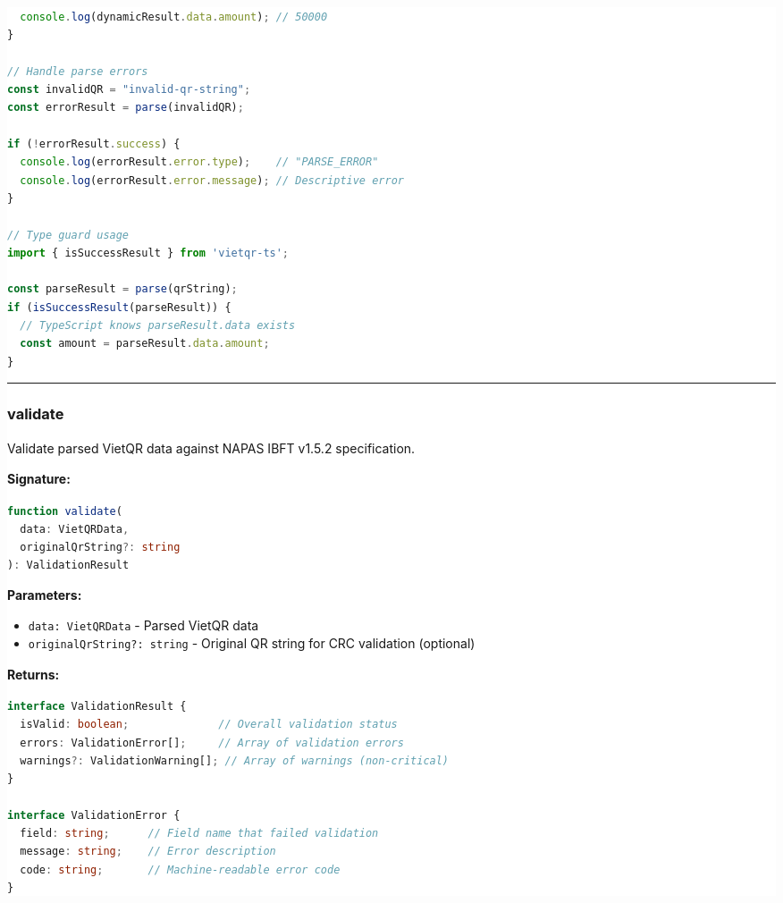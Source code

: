 ```typescript
  console.log(dynamicResult.data.amount); // 50000
}

// Handle parse errors
const invalidQR = "invalid-qr-string";
const errorResult = parse(invalidQR);

if (!errorResult.success) {
  console.log(errorResult.error.type);    // "PARSE_ERROR"
  console.log(errorResult.error.message); // Descriptive error
}

// Type guard usage
import { isSuccessResult } from 'vietqr-ts';

const parseResult = parse(qrString);
if (isSuccessResult(parseResult)) {
  // TypeScript knows parseResult.data exists
  const amount = parseResult.data.amount;
}
```

---

### validate

Validate parsed VietQR data against NAPAS IBFT v1.5.2 specification.

**Signature:**
```typescript
function validate(
  data: VietQRData,
  originalQrString?: string
): ValidationResult
```

**Parameters:**

- `data: VietQRData` - Parsed VietQR data
- `originalQrString?: string` - Original QR string for CRC validation (optional)

**Returns:**

```typescript
interface ValidationResult {
  isValid: boolean;              // Overall validation status
  errors: ValidationError[];     // Array of validation errors
  warnings?: ValidationWarning[]; // Array of warnings (non-critical)
}

interface ValidationError {
  field: string;      // Field name that failed validation
  message: string;    // Error description
  code: string;       // Machine-readable error code
}
```
